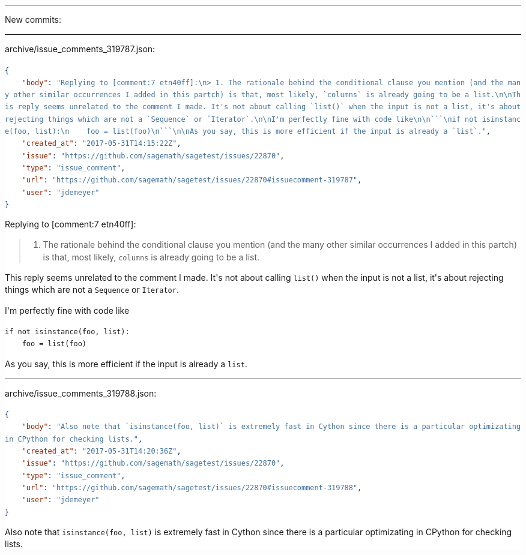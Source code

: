 ----
New commits:



---

archive/issue_comments_319787.json:
```json
{
    "body": "Replying to [comment:7 etn40ff]:\n> 1. The rationale behind the conditional clause you mention (and the many other similar occurrences I added in this partch) is that, most likely, `columns` is already going to be a list.\n\nThis reply seems unrelated to the comment I made. It's not about calling `list()` when the input is not a list, it's about rejecting things which are not a `Sequence` or `Iterator`.\n\nI'm perfectly fine with code like\n\n```\nif not isinstance(foo, list):\n    foo = list(foo)\n```\n\nAs you say, this is more efficient if the input is already a `list`.",
    "created_at": "2017-05-31T14:15:22Z",
    "issue": "https://github.com/sagemath/sagetest/issues/22870",
    "type": "issue_comment",
    "url": "https://github.com/sagemath/sagetest/issues/22870#issuecomment-319787",
    "user": "jdemeyer"
}
```

Replying to [comment:7 etn40ff]:
> 1. The rationale behind the conditional clause you mention (and the many other similar occurrences I added in this partch) is that, most likely, `columns` is already going to be a list.

This reply seems unrelated to the comment I made. It's not about calling `list()` when the input is not a list, it's about rejecting things which are not a `Sequence` or `Iterator`.

I'm perfectly fine with code like

```
if not isinstance(foo, list):
    foo = list(foo)
```

As you say, this is more efficient if the input is already a `list`.



---

archive/issue_comments_319788.json:
```json
{
    "body": "Also note that `isinstance(foo, list)` is extremely fast in Cython since there is a particular optimizating in CPython for checking lists.",
    "created_at": "2017-05-31T14:20:36Z",
    "issue": "https://github.com/sagemath/sagetest/issues/22870",
    "type": "issue_comment",
    "url": "https://github.com/sagemath/sagetest/issues/22870#issuecomment-319788",
    "user": "jdemeyer"
}
```

Also note that `isinstance(foo, list)` is extremely fast in Cython since there is a particular optimizating in CPython for checking lists.

